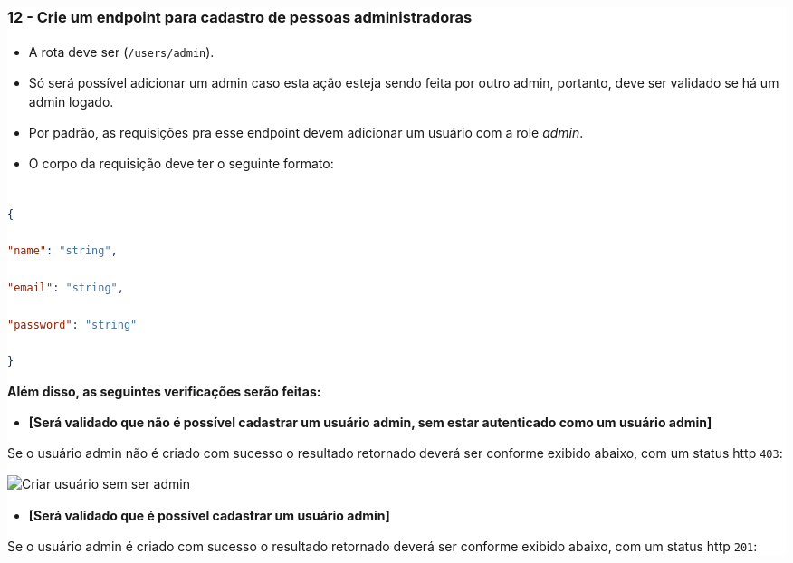   

### 12 - Crie um endpoint para cadastro de pessoas administradoras

  

- A rota deve ser (`/users/admin`).

  

- Só será possível adicionar um admin caso esta ação esteja sendo feita por outro admin, portanto, deve ser validado se há um admin logado.

  

- Por padrão, as requisições pra esse endpoint devem adicionar um usuário com a role _admin_.

  

- O corpo da requisição deve ter o seguinte formato:

  

```json

{

"name": "string",

"email": "string",

"password": "string"

}

```

  

**Além disso, as seguintes verificações serão feitas:**

  

- **[Será validado que não é possível cadastrar um usuário admin, sem estar autenticado como um usuário admin]**

  

Se o usuário admin não é criado com sucesso o resultado retornado deverá ser conforme exibido abaixo, com um status http `403`:

  

![Criar usuário sem ser admin](./public/soadmincria.png)

  

- **[Será validado que é possível cadastrar um usuário admin]**

  

Se o usuário admin é criado com sucesso o resultado retornado deverá ser conforme exibido abaixo, com um status http `201`:

  
